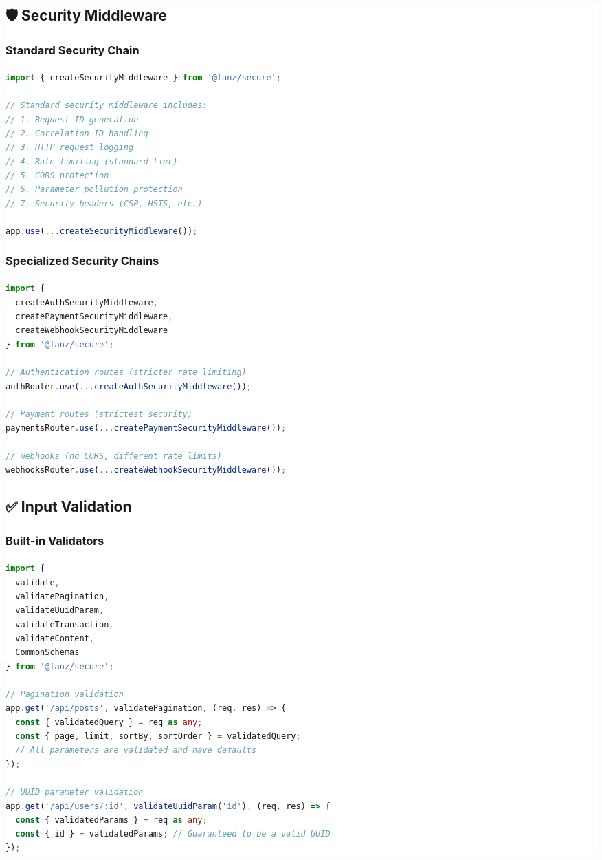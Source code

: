 ## 🛡️ Security Middleware

### Standard Security Chain
```typescript
import { createSecurityMiddleware } from '@fanz/secure';

// Standard security middleware includes:
// 1. Request ID generation
// 2. Correlation ID handling  
// 3. HTTP request logging
// 4. Rate limiting (standard tier)
// 5. CORS protection
// 6. Parameter pollution protection
// 7. Security headers (CSP, HSTS, etc.)

app.use(...createSecurityMiddleware());
```

### Specialized Security Chains

```typescript
import { 
  createAuthSecurityMiddleware,
  createPaymentSecurityMiddleware,
  createWebhookSecurityMiddleware 
} from '@fanz/secure';

// Authentication routes (stricter rate limiting)
authRouter.use(...createAuthSecurityMiddleware());

// Payment routes (strictest security)
paymentsRouter.use(...createPaymentSecurityMiddleware());

// Webhooks (no CORS, different rate limits)
webhooksRouter.use(...createWebhookSecurityMiddleware());
```

## ✅ Input Validation

### Built-in Validators

```typescript
import { 
  validate,
  validatePagination,
  validateUuidParam,
  validateTransaction,
  validateContent,
  CommonSchemas 
} from '@fanz/secure';

// Pagination validation
app.get('/api/posts', validatePagination, (req, res) => {
  const { validatedQuery } = req as any;
  const { page, limit, sortBy, sortOrder } = validatedQuery;
  // All parameters are validated and have defaults
});

// UUID parameter validation  
app.get('/api/users/:id', validateUuidParam('id'), (req, res) => {
  const { validatedParams } = req as any;
  const { id } = validatedParams; // Guaranteed to be a valid UUID
});
```